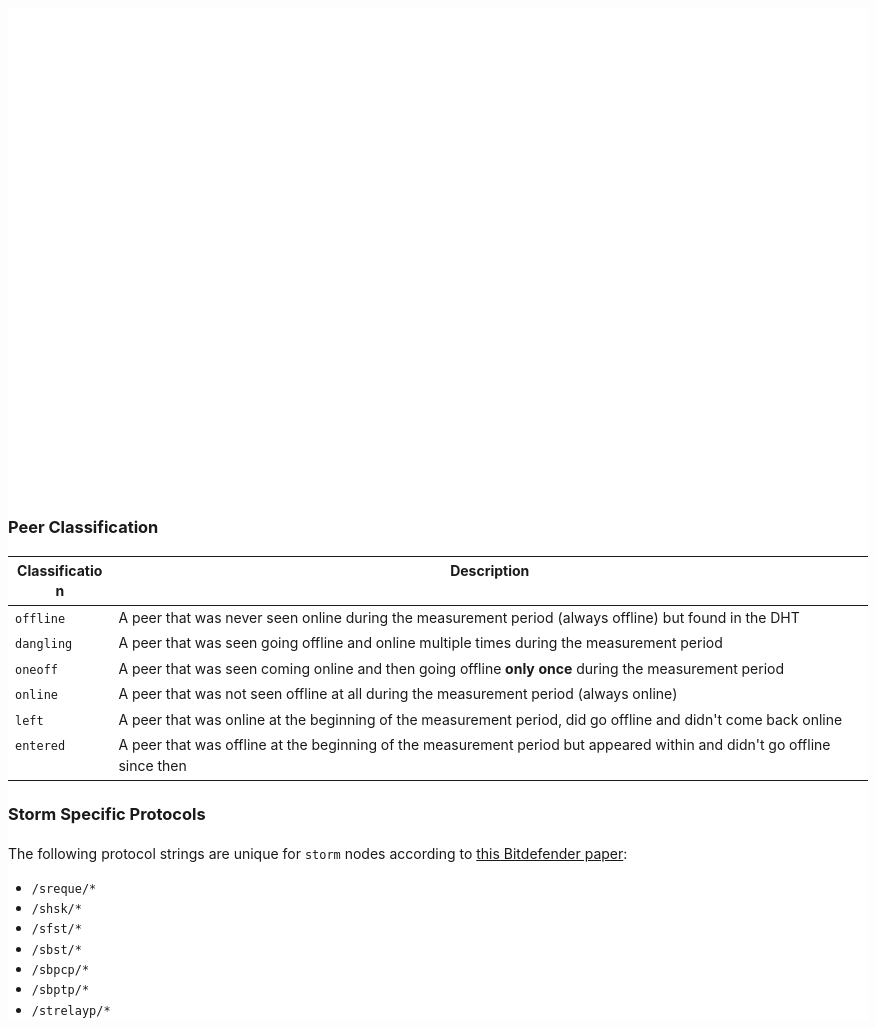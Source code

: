 ![Publication/Retrieval Error Rate](./plots/parsec-error-rate.png)



### Peer Classification

| Classification | Description |
| --- | --- |
| `offline` | A peer that was never seen online during the measurement period (always offline) but found in the DHT |
| `dangling` | A peer that was seen going offline and online multiple times during the measurement period |
| `oneoff` | A peer that was seen coming online and then going offline **only once** during the measurement period |
| `online` | A peer that was not seen offline at all during the measurement period (always online) |
| `left` | A peer that was online at the beginning of the measurement period, did go offline and didn't come back online |
| `entered` | A peer that was offline at the beginning of the measurement period but appeared within and didn't go offline since then |

### Storm Specific Protocols

The following protocol strings are unique for `storm` nodes according to [this Bitdefender paper](https://www.bitdefender.com/files/News/CaseStudies/study/376/Bitdefender-Whitepaper-IPStorm.pdf):

- `/sreque/*`
- `/shsk/*`
- `/sfst/*`
- `/sbst/*`
- `/sbpcp/*`
- `/sbptp/*`
- `/strelayp/*`